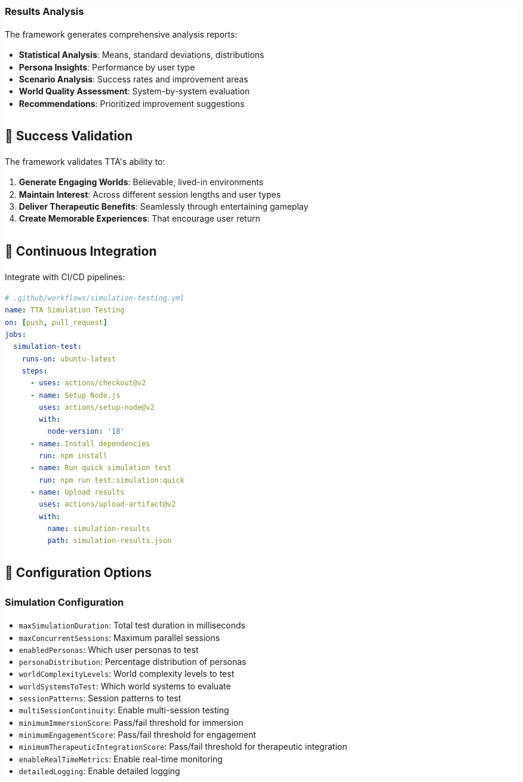 ### Results Analysis

The framework generates comprehensive analysis reports:

- **Statistical Analysis**: Means, standard deviations, distributions
- **Persona Insights**: Performance by user type
- **Scenario Analysis**: Success rates and improvement areas
- **World Quality Assessment**: System-by-system evaluation
- **Recommendations**: Prioritized improvement suggestions

## 🎯 Success Validation

The framework validates TTA's ability to:

1. **Generate Engaging Worlds**: Believable, lived-in environments
2. **Maintain Interest**: Across different session lengths and user types
3. **Deliver Therapeutic Benefits**: Seamlessly through entertaining gameplay
4. **Create Memorable Experiences**: That encourage user return

## 🔄 Continuous Integration

Integrate with CI/CD pipelines:

```yaml
# .github/workflows/simulation-testing.yml
name: TTA Simulation Testing
on: [push, pull_request]
jobs:
  simulation-test:
    runs-on: ubuntu-latest
    steps:
      - uses: actions/checkout@v2
      - name: Setup Node.js
        uses: actions/setup-node@v2
        with:
          node-version: '18'
      - name: Install dependencies
        run: npm install
      - name: Run quick simulation test
        run: npm run test:simulation:quick
      - name: Upload results
        uses: actions/upload-artifact@v2
        with:
          name: simulation-results
          path: simulation-results.json
```

## 📝 Configuration Options

### Simulation Configuration

- `maxSimulationDuration`: Total test duration in milliseconds
- `maxConcurrentSessions`: Maximum parallel sessions
- `enabledPersonas`: Which user personas to test
- `personaDistribution`: Percentage distribution of personas
- `worldComplexityLevels`: World complexity levels to test
- `worldSystemsToTest`: Which world systems to evaluate
- `sessionPatterns`: Session patterns to test
- `multiSessionContinuity`: Enable multi-session testing
- `minimumImmersionScore`: Pass/fail threshold for immersion
- `minimumEngagementScore`: Pass/fail threshold for engagement
- `minimumTherapeuticIntegrationScore`: Pass/fail threshold for therapeutic integration
- `enableRealTimeMetrics`: Enable real-time monitoring
- `detailedLogging`: Enable detailed logging